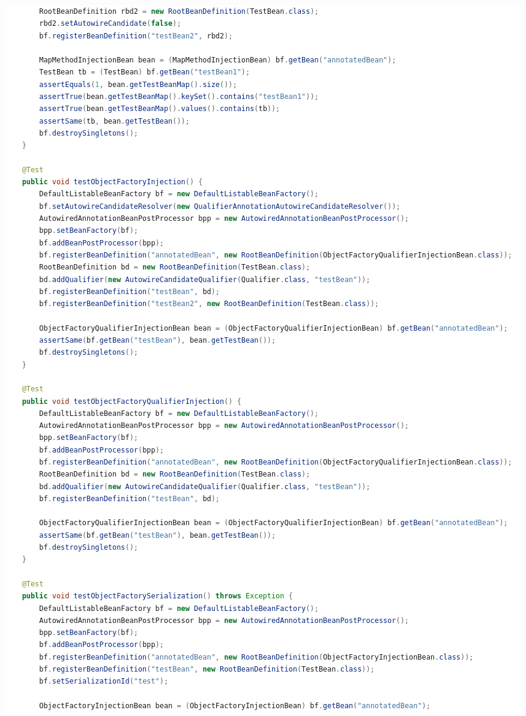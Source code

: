 ```java
		RootBeanDefinition rbd2 = new RootBeanDefinition(TestBean.class);
		rbd2.setAutowireCandidate(false);
		bf.registerBeanDefinition("testBean2", rbd2);

		MapMethodInjectionBean bean = (MapMethodInjectionBean) bf.getBean("annotatedBean");
		TestBean tb = (TestBean) bf.getBean("testBean1");
		assertEquals(1, bean.getTestBeanMap().size());
		assertTrue(bean.getTestBeanMap().keySet().contains("testBean1"));
		assertTrue(bean.getTestBeanMap().values().contains(tb));
		assertSame(tb, bean.getTestBean());
		bf.destroySingletons();
	}

	@Test
	public void testObjectFactoryInjection() {
		DefaultListableBeanFactory bf = new DefaultListableBeanFactory();
		bf.setAutowireCandidateResolver(new QualifierAnnotationAutowireCandidateResolver());
		AutowiredAnnotationBeanPostProcessor bpp = new AutowiredAnnotationBeanPostProcessor();
		bpp.setBeanFactory(bf);
		bf.addBeanPostProcessor(bpp);
		bf.registerBeanDefinition("annotatedBean", new RootBeanDefinition(ObjectFactoryQualifierInjectionBean.class));
		RootBeanDefinition bd = new RootBeanDefinition(TestBean.class);
		bd.addQualifier(new AutowireCandidateQualifier(Qualifier.class, "testBean"));
		bf.registerBeanDefinition("testBean", bd);
		bf.registerBeanDefinition("testBean2", new RootBeanDefinition(TestBean.class));

		ObjectFactoryQualifierInjectionBean bean = (ObjectFactoryQualifierInjectionBean) bf.getBean("annotatedBean");
		assertSame(bf.getBean("testBean"), bean.getTestBean());
		bf.destroySingletons();
	}

	@Test
	public void testObjectFactoryQualifierInjection() {
		DefaultListableBeanFactory bf = new DefaultListableBeanFactory();
		AutowiredAnnotationBeanPostProcessor bpp = new AutowiredAnnotationBeanPostProcessor();
		bpp.setBeanFactory(bf);
		bf.addBeanPostProcessor(bpp);
		bf.registerBeanDefinition("annotatedBean", new RootBeanDefinition(ObjectFactoryQualifierInjectionBean.class));
		RootBeanDefinition bd = new RootBeanDefinition(TestBean.class);
		bd.addQualifier(new AutowireCandidateQualifier(Qualifier.class, "testBean"));
		bf.registerBeanDefinition("testBean", bd);

		ObjectFactoryQualifierInjectionBean bean = (ObjectFactoryQualifierInjectionBean) bf.getBean("annotatedBean");
		assertSame(bf.getBean("testBean"), bean.getTestBean());
		bf.destroySingletons();
	}

	@Test
	public void testObjectFactorySerialization() throws Exception {
		DefaultListableBeanFactory bf = new DefaultListableBeanFactory();
		AutowiredAnnotationBeanPostProcessor bpp = new AutowiredAnnotationBeanPostProcessor();
		bpp.setBeanFactory(bf);
		bf.addBeanPostProcessor(bpp);
		bf.registerBeanDefinition("annotatedBean", new RootBeanDefinition(ObjectFactoryInjectionBean.class));
		bf.registerBeanDefinition("testBean", new RootBeanDefinition(TestBean.class));
		bf.setSerializationId("test");

		ObjectFactoryInjectionBean bean = (ObjectFactoryInjectionBean) bf.getBean("annotatedBean");
```